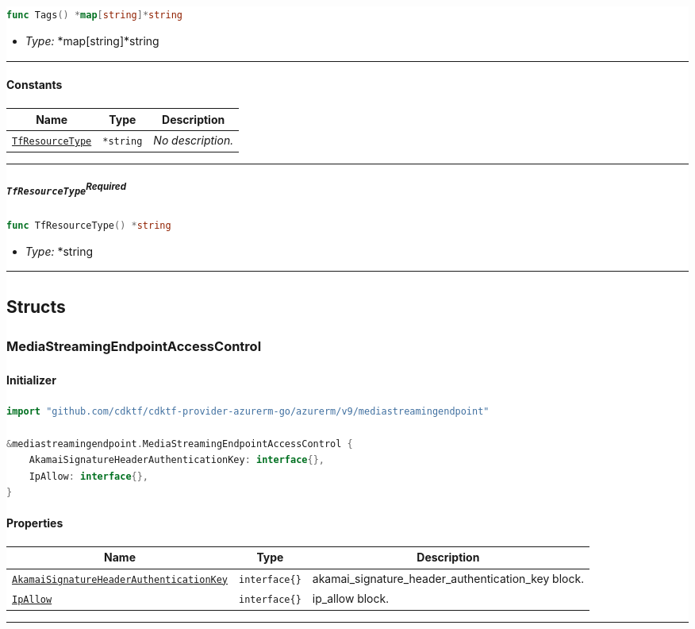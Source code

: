 ```go
func Tags() *map[string]*string
```

- *Type:* *map[string]*string

---

#### Constants <a name="Constants" id="Constants"></a>

| **Name** | **Type** | **Description** |
| --- | --- | --- |
| <code><a href="#@cdktf/provider-azurerm.mediaStreamingEndpoint.MediaStreamingEndpoint.property.tfResourceType">TfResourceType</a></code> | <code>*string</code> | *No description.* |

---

##### `TfResourceType`<sup>Required</sup> <a name="TfResourceType" id="@cdktf/provider-azurerm.mediaStreamingEndpoint.MediaStreamingEndpoint.property.tfResourceType"></a>

```go
func TfResourceType() *string
```

- *Type:* *string

---

## Structs <a name="Structs" id="Structs"></a>

### MediaStreamingEndpointAccessControl <a name="MediaStreamingEndpointAccessControl" id="@cdktf/provider-azurerm.mediaStreamingEndpoint.MediaStreamingEndpointAccessControl"></a>

#### Initializer <a name="Initializer" id="@cdktf/provider-azurerm.mediaStreamingEndpoint.MediaStreamingEndpointAccessControl.Initializer"></a>

```go
import "github.com/cdktf/cdktf-provider-azurerm-go/azurerm/v9/mediastreamingendpoint"

&mediastreamingendpoint.MediaStreamingEndpointAccessControl {
	AkamaiSignatureHeaderAuthenticationKey: interface{},
	IpAllow: interface{},
}
```

#### Properties <a name="Properties" id="Properties"></a>

| **Name** | **Type** | **Description** |
| --- | --- | --- |
| <code><a href="#@cdktf/provider-azurerm.mediaStreamingEndpoint.MediaStreamingEndpointAccessControl.property.akamaiSignatureHeaderAuthenticationKey">AkamaiSignatureHeaderAuthenticationKey</a></code> | <code>interface{}</code> | akamai_signature_header_authentication_key block. |
| <code><a href="#@cdktf/provider-azurerm.mediaStreamingEndpoint.MediaStreamingEndpointAccessControl.property.ipAllow">IpAllow</a></code> | <code>interface{}</code> | ip_allow block. |

---